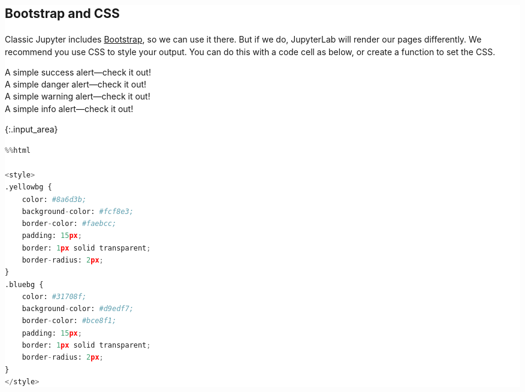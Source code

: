 ## Bootstrap and CSS

Classic Jupyter includes [Bootstrap](http://getbootstrap.com/), so we can use it there. But if we do, JupyterLab will render our pages differently.
We recommend you use CSS to style your output. You can do this with a code cell as below, or create a function to set the CSS.


<div class="alert alert-success" role="alert">
  A simple success alert—check it out!
</div>
<div class="alert alert-danger" role="alert">
  A simple danger alert—check it out!
</div>
<div class="alert alert-warning" role="alert">
  A simple warning alert—check it out!
</div>
<div class="alert alert-info" role="alert">
  A simple info alert—check it out!
</div>




{:.input_area}
```python
%%html

<style>
.yellowbg {
    color: #8a6d3b;
    background-color: #fcf8e3;
    border-color: #faebcc;
    padding: 15px;
    border: 1px solid transparent;
    border-radius: 2px;
}
.bluebg {
    color: #31708f;
    background-color: #d9edf7;
    border-color: #bce8f1;
    padding: 15px;
    border: 1px solid transparent;
    border-radius: 2px;
}
</style>
```



<div markdown="0" class="output output_html">

<style>
.yellowbg {
    color: #8a6d3b;
    background-color: #fcf8e3;
    border-color: #faebcc;
    padding: 15px;
    border: 1px solid transparent;
    border-radius: 2px;
}
.bluebg {
    color: #31708f;
    background-color: #d9edf7;
    border-color: #bce8f1;
    padding: 15px;
    border: 1px solid transparent;
    border-radius: 2px;